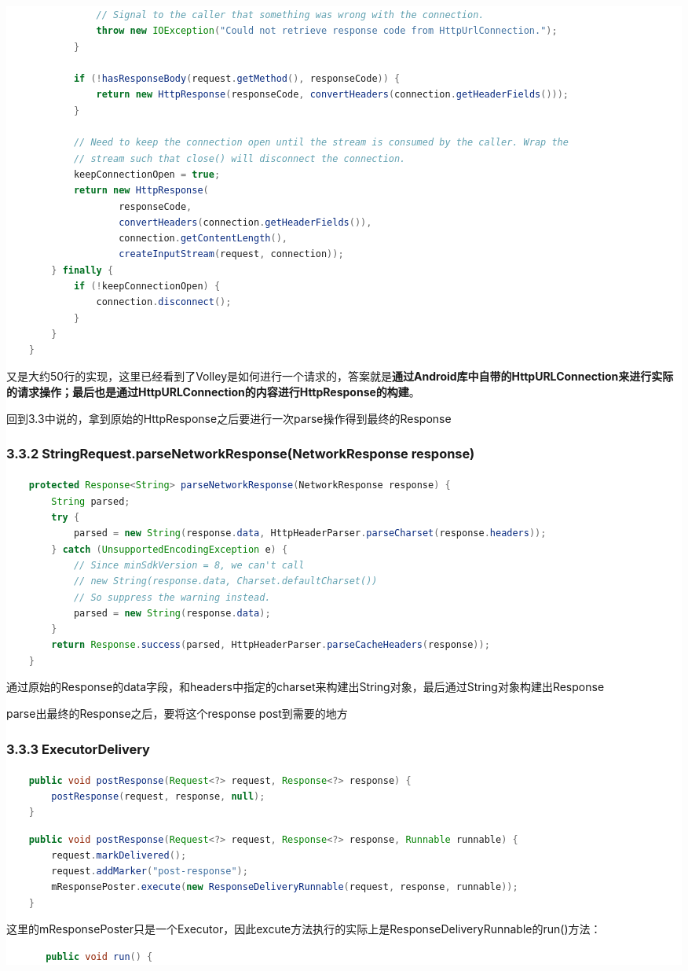 ``` java
                // Signal to the caller that something was wrong with the connection.
                throw new IOException("Could not retrieve response code from HttpUrlConnection.");
            }

            if (!hasResponseBody(request.getMethod(), responseCode)) {
                return new HttpResponse(responseCode, convertHeaders(connection.getHeaderFields()));
            }

            // Need to keep the connection open until the stream is consumed by the caller. Wrap the
            // stream such that close() will disconnect the connection.
            keepConnectionOpen = true;
            return new HttpResponse(
                    responseCode,
                    convertHeaders(connection.getHeaderFields()),
                    connection.getContentLength(),
                    createInputStream(request, connection));
        } finally {
            if (!keepConnectionOpen) {
                connection.disconnect();
            }
        }
    }
```
又是大约50行的实现，这里已经看到了Volley是如何进行一个请求的，答案就是**通过Android库中自带的HttpURLConnection来进行实际的请求操作；最后也是通过HttpURLConnection的内容进行HttpResponse的构建**。

回到3.3中说的，拿到原始的HttpResponse之后要进行一次parse操作得到最终的Response
### 3.3.2 StringRequest.parseNetworkResponse(NetworkResponse response)
``` java
    protected Response<String> parseNetworkResponse(NetworkResponse response) {
        String parsed;
        try {
            parsed = new String(response.data, HttpHeaderParser.parseCharset(response.headers));
        } catch (UnsupportedEncodingException e) {
            // Since minSdkVersion = 8, we can't call
            // new String(response.data, Charset.defaultCharset())
            // So suppress the warning instead.
            parsed = new String(response.data);
        }
        return Response.success(parsed, HttpHeaderParser.parseCacheHeaders(response));
    }
```
通过原始的Response的data字段，和headers中指定的charset来构建出String对象，最后通过String对象构建出Response

parse出最终的Response之后，要将这个response post到需要的地方
### 3.3.3 ExecutorDelivery
``` java
    public void postResponse(Request<?> request, Response<?> response) {
        postResponse(request, response, null);
    }
```
``` java
    public void postResponse(Request<?> request, Response<?> response, Runnable runnable) {
        request.markDelivered();
        request.addMarker("post-response");
        mResponsePoster.execute(new ResponseDeliveryRunnable(request, response, runnable));
    }
```
这里的mResponsePoster只是一个Executor，因此excute方法执行的实际上是ResponseDeliveryRunnable的run()方法：
``` java
       public void run() {
```